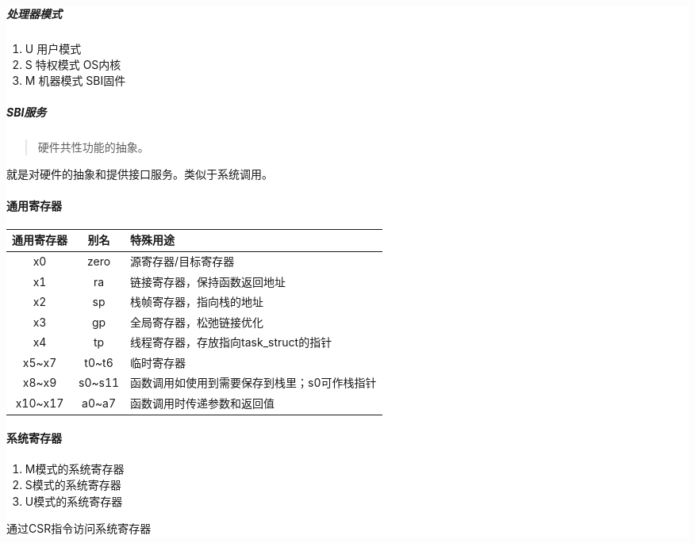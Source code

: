 ##### 处理器模式

1. U 用户模式
2. S 特权模式 OS内核
3. M 机器模式 SBI固件

##### SBI服务

> 硬件共性功能的抽象。

就是对硬件的抽象和提供接口服务。类似于系统调用。

#### 通用寄存器

| 通用寄存器 |  别名  | 特殊用途                                     |
| :--------: | :----: | :------------------------------------------- |
|     x0     |  zero  | 源寄存器/目标寄存器                          |
|     x1     |   ra   | 链接寄存器，保持函数返回地址                 |
|     x2     |   sp   | 栈帧寄存器，指向栈的地址                     |
|     x3     |   gp   | 全局寄存器，松弛链接优化                     |
|     x4     |   tp   | 线程寄存器，存放指向task_struct的指针        |
|   x5~x7    | t0~t6  | 临时寄存器                                   |
|   x8~x9    | s0~s11 | 函数调用如使用到需要保存到栈里；s0可作栈指针 |
|  x10~x17   | a0~a7  | 函数调用时传递参数和返回值                   |

#### 系统寄存器

1. M模式的系统寄存器
2. S模式的系统寄存器
3. U模式的系统寄存器

通过CSR指令访问系统寄存器
